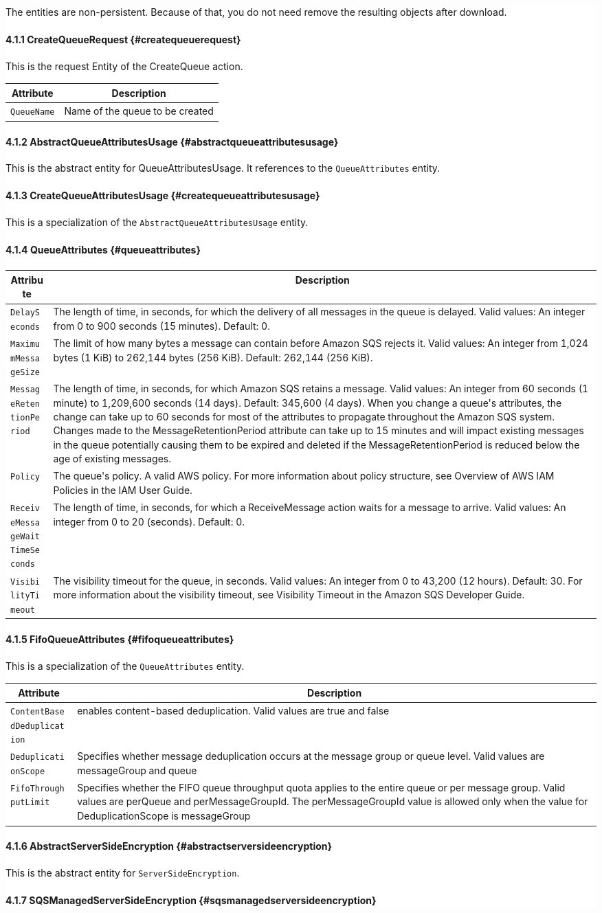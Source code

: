 The entities are non-persistent. Because of that, you do not need remove the resulting objects after download.

#### 4.1.1 CreateQueueRequest {#createqueuerequest}

This is the request Entity of the CreateQueue action.

| Attribute | Description |
| --- | --- |
|`QueueName`| Name of the queue to be created|

#### 4.1.2 AbstractQueueAttributesUsage {#abstractqueueattributesusage}

This is the abstract entity for QueueAttributesUsage. It references to the `QueueAttributes` entity.

#### 4.1.3 CreateQueueAttributesUsage {#createqueueattributesusage}

This is a specialization of the `AbstractQueueAttributesUsage` entity.

#### 4.1.4 QueueAttributes {#queueattributes}

| Attribute | Description |
| --- | --- |
|`DelaySeconds`| The length of time, in seconds, for which the delivery of all messages in the queue is delayed. Valid values: An integer from 0 to 900 seconds (15 minutes). Default: 0.|
|`MaximumMessageSize`| The limit of how many bytes a message can contain before Amazon SQS rejects it. Valid values: An integer from 1,024 bytes (1 KiB) to 262,144 bytes (256 KiB). Default: 262,144 (256 KiB).|
|`MessageRetentionPeriod`| The length of time, in seconds, for which Amazon SQS retains a message. Valid values: An integer from 60 seconds (1 minute) to 1,209,600 seconds (14 days). Default: 345,600 (4 days). When you change a queue's attributes, the change can take up to 60 seconds for most of the attributes to propagate throughout the Amazon SQS system. Changes made to the MessageRetentionPeriod attribute can take up to 15 minutes and will impact existing messages in the queue potentially causing them to be expired and deleted if the MessageRetentionPeriod is reduced below the age of existing messages.|
|`Policy`| The queue's policy. A valid AWS policy. For more information about policy structure, see Overview of AWS IAM Policies in the IAM User Guide.|
|`ReceiveMessageWaitTimeSeconds`| The length of time, in seconds, for which a ReceiveMessage action waits for a message to arrive. Valid values: An integer from 0 to 20 (seconds). Default: 0.|
|`VisibilityTimeout`| The visibility timeout for the queue, in seconds. Valid values: An integer from 0 to 43,200 (12 hours). Default: 30. For more information about the visibility timeout, see Visibility Timeout in the Amazon SQS Developer Guide.|

#### 4.1.5 FifoQueueAttributes {#fifoqueueattributes}

This is a specialization of the `QueueAttributes` entity.

| Attribute | Description |
| --- | --- |
|`ContentBasedDeduplication`| enables content-based deduplication. Valid values are true and false |
|`DeduplicationScope`| Specifies whether message deduplication occurs at the message group or queue level. Valid values are messageGroup and queue |
|`FifoThroughputLimit`| Specifies whether the FIFO queue throughput quota applies to the entire queue or per message group. Valid values are perQueue and perMessageGroupId. The perMessageGroupId value is allowed only when the value for DeduplicationScope is messageGroup |

#### 4.1.6 AbstractServerSideEncryption {#abstractserversideencryption}

This is the abstract entity for `ServerSideEncryption`.

#### 4.1.7 SQSManagedServerSideEncryption {#sqsmanagedserversideencryption}
